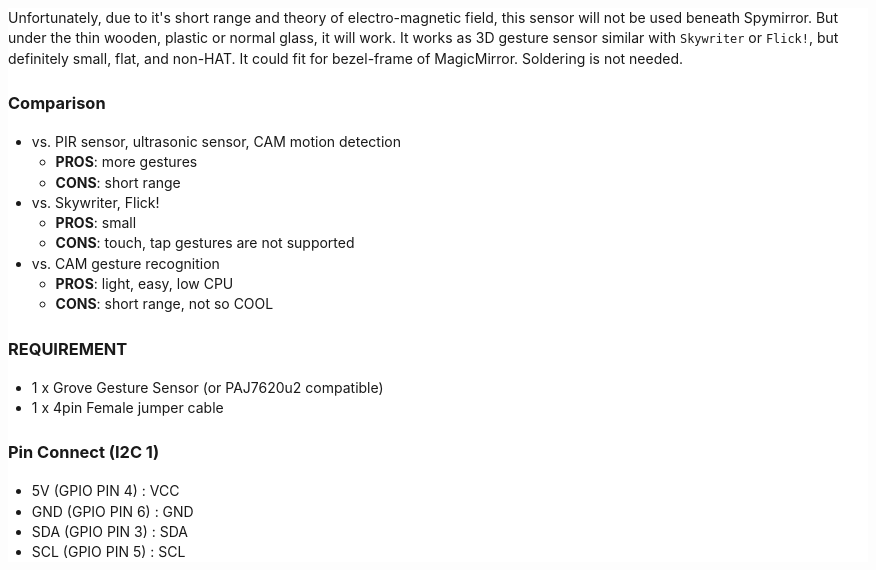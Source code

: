 
Unfortunately, due to it's short range and theory of electro-magnetic field, this sensor will not be used beneath Spymirror. But under the thin wooden, plastic or normal glass, it will work.
It works as 3D gesture sensor similar with `Skywriter` or `Flick!`, but definitely small, flat, and non-HAT. It could fit for bezel-frame of MagicMirror. Soldering is not needed.

### Comparison
- vs. PIR sensor, ultrasonic sensor, CAM motion detection
  - **PROS**: more gestures
  - **CONS**: short range
- vs. Skywriter, Flick!
  - **PROS**: small
  - **CONS**: touch, tap gestures are not supported
- vs. CAM gesture recognition
  - **PROS**: light, easy, low CPU
  - **CONS**: short range, not so COOL


### REQUIREMENT
- 1 x Grove Gesture Sensor (or PAJ7620u2 compatible)
- 1 x 4pin Female jumper cable

### Pin Connect (I2C 1)
- 5V (GPIO PIN 4)	: VCC
- GND	(GPIO PIN 6) : GND
- SDA	(GPIO PIN 3) : SDA
- SCL	(GPIO PIN 5) : SCL